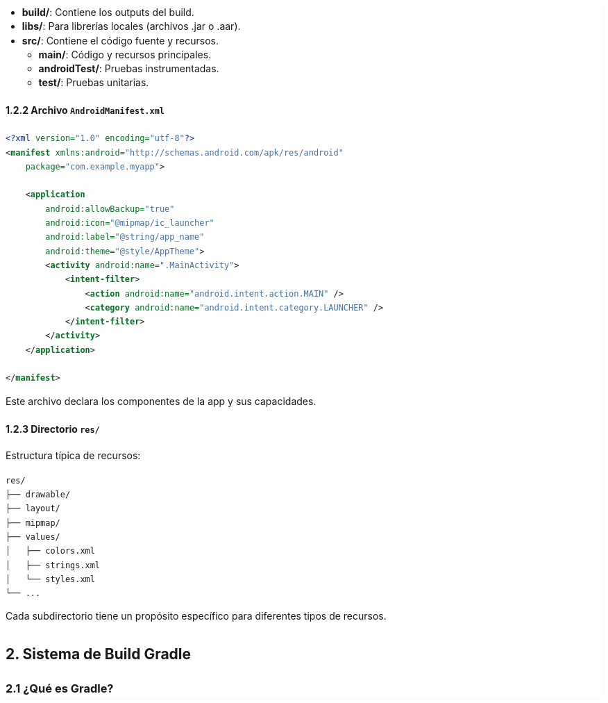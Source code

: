 - **build/**: Contiene los outputs del build.
- **libs/**: Para librerías locales (archivos .jar o .aar).
- **src/**: Contiene el código fuente y recursos.
  - **main/**: Código y recursos principales.
  - **androidTest/**: Pruebas instrumentadas.
  - **test/**: Pruebas unitarias.

#### 1.2.2 Archivo `AndroidManifest.xml`

```xml
<?xml version="1.0" encoding="utf-8"?>
<manifest xmlns:android="http://schemas.android.com/apk/res/android"
    package="com.example.myapp">

    <application
        android:allowBackup="true"
        android:icon="@mipmap/ic_launcher"
        android:label="@string/app_name"
        android:theme="@style/AppTheme">
        <activity android:name=".MainActivity">
            <intent-filter>
                <action android:name="android.intent.action.MAIN" />
                <category android:name="android.intent.category.LAUNCHER" />
            </intent-filter>
        </activity>
    </application>

</manifest>
```

Este archivo declara los componentes de la app y sus capacidades.

#### 1.2.3 Directorio `res/`

Estructura típica de recursos:

```
res/
├── drawable/
├── layout/
├── mipmap/
├── values/
│   ├── colors.xml
│   ├── strings.xml
│   └── styles.xml
└── ...
```

Cada subdirectorio tiene un propósito específico para diferentes tipos de recursos.

## 2. Sistema de Build Gradle

### 2.1 ¿Qué es Gradle?
